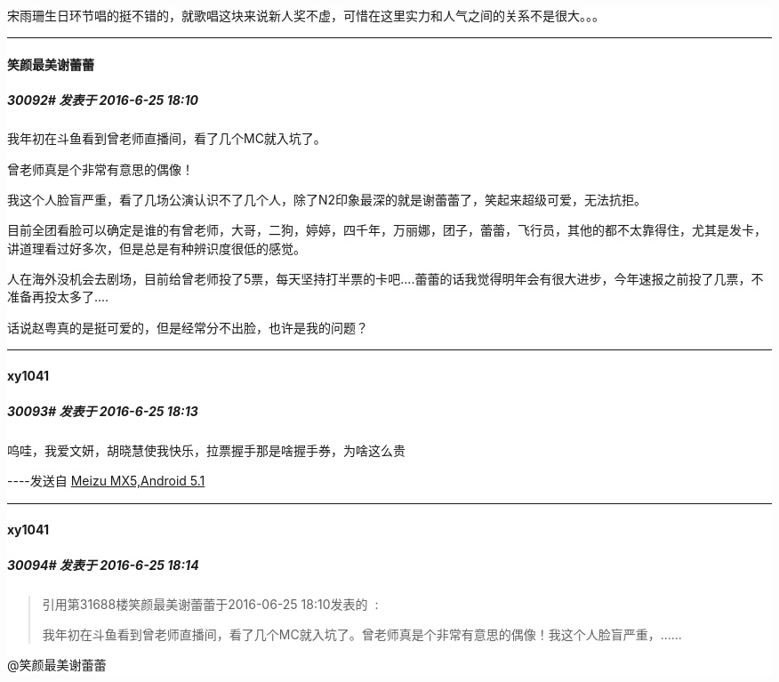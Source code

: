 


宋雨珊生日环节唱的挺不错的，就歌唱这块来说新人奖不虚，可惜在这里实力和人气之间的关系不是很大。。。







-----

####  笑颜最美谢蕾蕾  
##### 30092#       发表于 2016-6-25 18:10




我年初在斗鱼看到曾老师直播间，看了几个MC就入坑了。


曾老师真是个非常有意思的偶像！


我这个人脸盲严重，看了几场公演认识不了几个人，除了N2印象最深的就是谢蕾蕾了，笑起来超级可爱，无法抗拒。


目前全团看脸可以确定是谁的有曾老师，大哥，二狗，婷婷，四千年，万丽娜，团子，蕾蕾，飞行员，其他的都不太靠得住，尤其是发卡，讲道理看过好多次，但是总是有种辨识度很低的感觉。


人在海外没机会去剧场，目前给曾老师投了5票，每天坚持打半票的卡吧....蕾蕾的话我觉得明年会有很大进步，今年速报之前投了几票，不准备再投太多了....


话说赵粤真的是挺可爱的，但是经常分不出脸，也许是我的问题？







-----

####  xy1041  
##### 30093#       发表于 2016-6-25 18:13




呜哇，我爱文妍，胡晓慧使我快乐，拉票握手那是啥握手券，为啥这么贵


----发送自 [Meizu MX5,Android 5.1](http://stage1.5j4m.com/?1.19)







-----

####  xy1041  
##### 30094#       发表于 2016-6-25 18:14



<blockquote>引用第31688楼笑颜最美谢蕾蕾于2016-06-25 18:10发表的  :

我年初在斗鱼看到曾老师直播间，看了几个MC就入坑了。曾老师真是个非常有意思的偶像！我这个人脸盲严重，......</blockquote>
@笑颜最美谢蕾蕾

